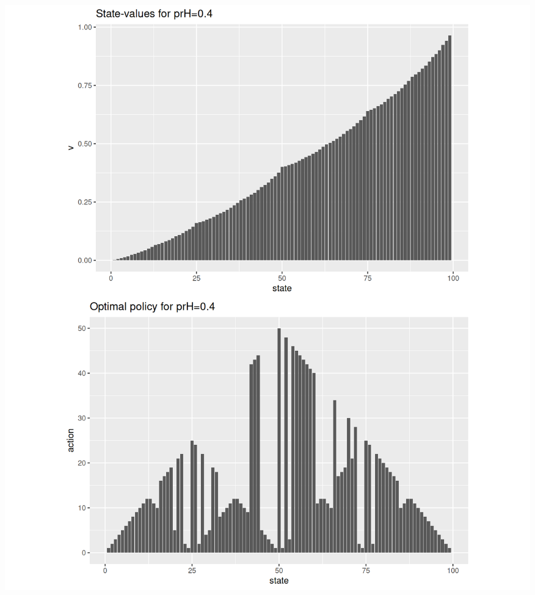 <img src="05_dp_files/figure-html/gambler-solve-1.png" width="672" style="display: block; margin: auto;" /><img src="05_dp_files/figure-html/gambler-solve-2.png" width="672" style="display: block; margin: auto;" />